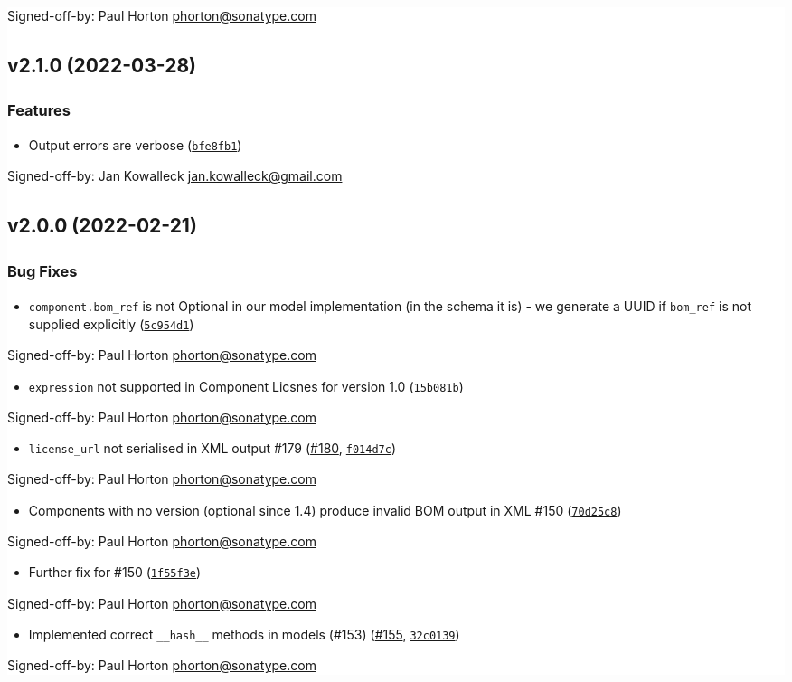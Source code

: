 Signed-off-by: Paul Horton <phorton@sonatype.com>


## v2.1.0 (2022-03-28)

### Features

- Output errors are verbose
  ([`bfe8fb1`](https://github.com/CycloneDX/cyclonedx-python-lib/commit/bfe8fb18825251fd9f146458122aa06137ec27c0))

Signed-off-by: Jan Kowalleck <jan.kowalleck@gmail.com>


## v2.0.0 (2022-02-21)

### Bug Fixes

- `component.bom_ref` is not Optional in our model implementation (in the schema it is) - we
  generate a UUID if `bom_ref` is not supplied explicitly
  ([`5c954d1`](https://github.com/CycloneDX/cyclonedx-python-lib/commit/5c954d1e39ce8509ab36e6de7d521927ad3c997c))

Signed-off-by: Paul Horton <phorton@sonatype.com>

- `expression` not supported in Component Licsnes for version 1.0
  ([`15b081b`](https://github.com/CycloneDX/cyclonedx-python-lib/commit/15b081bd1891566dbe00e18a8b21d3be87154f72))

Signed-off-by: Paul Horton <phorton@sonatype.com>

- `license_url` not serialised in XML output #179
  ([#180](https://github.com/CycloneDX/cyclonedx-python-lib/pull/180),
  [`f014d7c`](https://github.com/CycloneDX/cyclonedx-python-lib/commit/f014d7c4411de9ed5e9cb877878ae416d85b2d92))

Signed-off-by: Paul Horton <phorton@sonatype.com>

- Components with no version (optional since 1.4) produce invalid BOM output in XML #150
  ([`70d25c8`](https://github.com/CycloneDX/cyclonedx-python-lib/commit/70d25c8c162e05a5992761ccddbad617558346d1))

Signed-off-by: Paul Horton <phorton@sonatype.com>

- Further fix for #150
  ([`1f55f3e`](https://github.com/CycloneDX/cyclonedx-python-lib/commit/1f55f3edfeacfc515ef0b5e493c27dd6e14861d6))

Signed-off-by: Paul Horton <phorton@sonatype.com>

- Implemented correct `__hash__` methods in models (#153)
  ([#155](https://github.com/CycloneDX/cyclonedx-python-lib/pull/155),
  [`32c0139`](https://github.com/CycloneDX/cyclonedx-python-lib/commit/32c01396251834c69a5b23c82a5554faf8447f61))

Signed-off-by: Paul Horton <phorton@sonatype.com>
